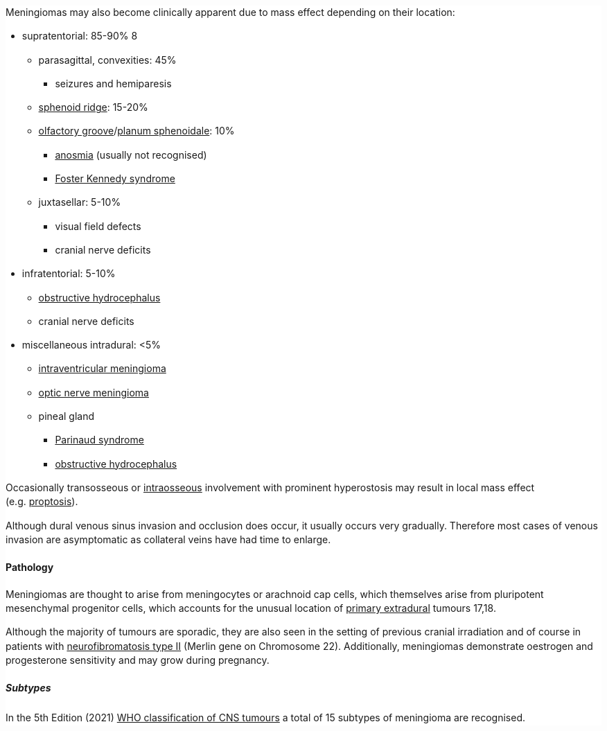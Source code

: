 Meningiomas may also become clinically apparent due to mass effect depending on their location:

- supratentorial: 85-90% 8
    
    - parasagittal, convexities: 45%
        
        - seizures and hemiparesis
            
    - [sphenoid ridge](https://radiopaedia.org/articles/sphenoidal-ridge): 15-20%
        
    - [olfactory groove](https://radiopaedia.org/articles/olfactory-groove)/[planum sphenoidale](https://radiopaedia.org/articles/planum-sphenoidale): 10%
        
        - [anosmia](https://radiopaedia.org/articles/anosmia) (usually not recognised)
            
        - [Foster Kennedy syndrome](https://radiopaedia.org/articles/foster-kennedy-syndrome)
            
    - juxtasellar: 5-10%
        
        - visual field defects
            
        - cranial nerve deficits
            
- infratentorial: 5-10%
    
    - [obstructive hydrocephalus](https://radiopaedia.org/articles/obstructive-hydrocephalus)
        
    - cranial nerve deficits
        
- miscellaneous intradural: <5%
    
    - [intraventricular meningioma](https://radiopaedia.org/articles/intraventricular-meningioma)
        
    - [optic nerve meningioma](https://radiopaedia.org/articles/optic-nerve-sheath-meningioma)
        
    - pineal gland
        
        - [Parinaud syndrome](https://radiopaedia.org/articles/parinaud-syndrome)
            
        - [obstructive hydrocephalus](https://radiopaedia.org/articles/obstructive-hydrocephalus)
            

Occasionally transosseous or [intraosseous](https://radiopaedia.org/articles/intraosseous-meningioma) involvement with prominent hyperostosis may result in local mass effect (e.g. [proptosis](https://radiopaedia.org/articles/proptosis-1)).

Although dural venous sinus invasion and occlusion does occur, it usually occurs very gradually. Therefore most cases of venous invasion are asymptomatic as collateral veins have had time to enlarge.

#### Pathology

Meningiomas are thought to arise from meningocytes or arachnoid cap cells, which themselves arise from pluripotent mesenchymal progenitor cells, which accounts for the unusual location of [primary extradural](https://radiopaedia.org/articles/extracranial-meningioma) tumours 17,18.

Although the majority of tumours are sporadic, they are also seen in the setting of previous cranial irradiation and of course in patients with [neurofibromatosis type II](https://radiopaedia.org/articles/neurofibromatosis-type-2-3) (Merlin gene on Chromosome 22). Additionally, meningiomas demonstrate oestrogen and progesterone sensitivity and may grow during pregnancy.

##### Subtypes

In the 5th Edition (2021) [WHO classification of CNS tumours](https://radiopaedia.org/articles/who-classification-of-cns-tumours-1) a total of 15 subtypes of meningioma are recognised. 
